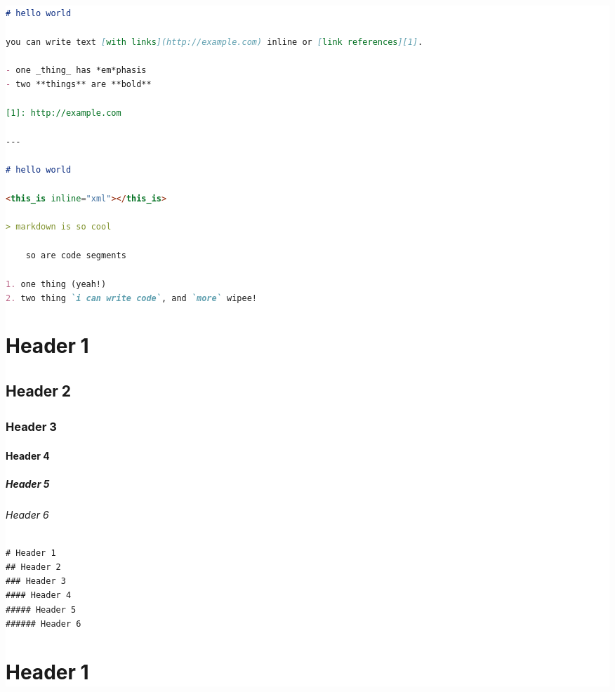 ```markdown
# hello world

you can write text [with links](http://example.com) inline or [link references][1].

- one _thing_ has *em*phasis
- two **things** are **bold**

[1]: http://example.com

---

# hello world

<this_is inline="xml"></this_is>

> markdown is so cool

    so are code segments

1. one thing (yeah!)
2. two thing `i can write code`, and `more` wipee!
```

# Header 1

## Header 2

### Header 3

#### Header 4

##### Header 5

###### Header 6

    # Header 1
    ## Header 2
    ### Header 3
    #### Header 4
    ##### Header 5
    ###### Header 6

# Header 1


[id]: http://example.com 'Optional Title'